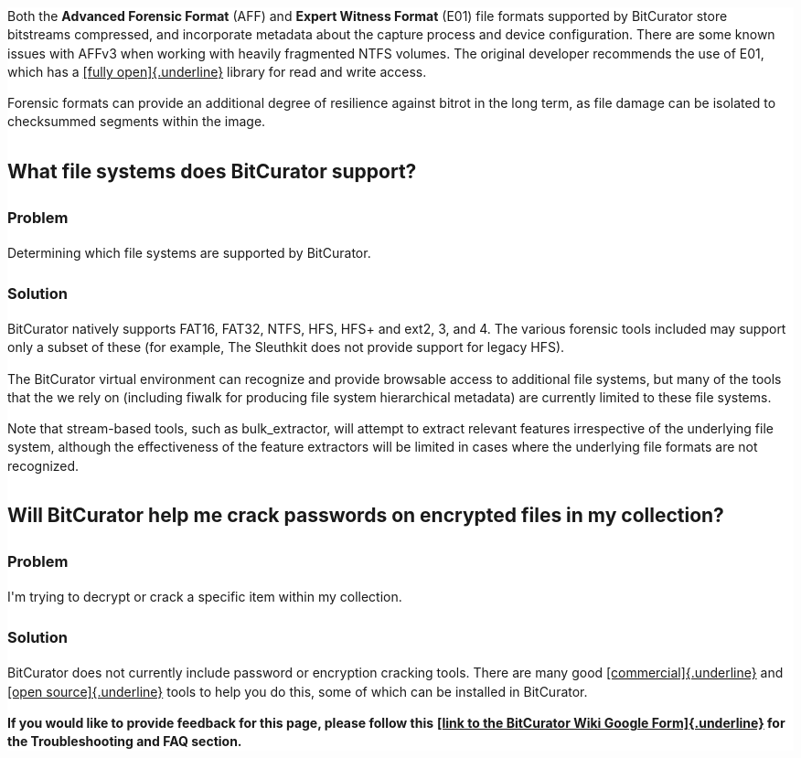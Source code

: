 Both the **Advanced Forensic Format** (AFF) and **Expert Witness
Format** (E01) file formats supported by BitCurator store bitstreams
compressed, and incorporate metadata about the capture process and
device configuration. There are some known issues with AFFv3 when
working with heavily fragmented NTFS volumes. The original developer
recommends the use of E01, which has a [[fully
open]{.underline}](https://sourceforge.net/projects/libewf/) library for
read and write access.

Forensic formats can provide an additional degree of resilience against
bitrot in the long term, as file damage can be isolated to checksummed
segments within the image.

## **What file systems does BitCurator support?**

### **Problem**

Determining which file systems are supported by BitCurator.

### **Solution**

BitCurator natively supports FAT16, FAT32, NTFS, HFS, HFS+ and ext2, 3,
and 4. The various forensic tools included may support only a subset of
these (for example, The Sleuthkit does not provide support for legacy
HFS).

The BitCurator virtual environment can recognize and provide browsable
access to additional file systems, but many of the tools that the we
rely on (including fiwalk for producing file system hierarchical
metadata) are currently limited to these file systems.

Note that stream-based tools, such as bulk_extractor, will attempt to
extract relevant features irrespective of the underlying file system,
although the effectiveness of the feature extractors will be limited in
cases where the underlying file formats are not recognized.

## **Will BitCurator help me crack passwords on encrypted files in my collection?**

### **Problem**

I\'m trying to decrypt or crack a specific item within my collection.

### **Solution**

BitCurator does not currently include password or encryption cracking
tools. There are many good
[[commercial]{.underline}](https://accessdata.com/) and [[open
source]{.underline}](https://ophcrack.sourceforge.io/) tools to help you
do this, some of which can be installed in BitCurator.

**If you would like to provide feedback for this page, please follow
this** **[[link to the BitCurator Wiki Google
Form]{.underline}](https://docs.google.com/forms/d/e/1FAIpQLSfzp4g25UYdhLtk12YFB8fNQ-cVeAkoVRw0kxAwi1cO-u_Vuw/viewform?usp=sf_link)
for the Troubleshooting and FAQ section.**
